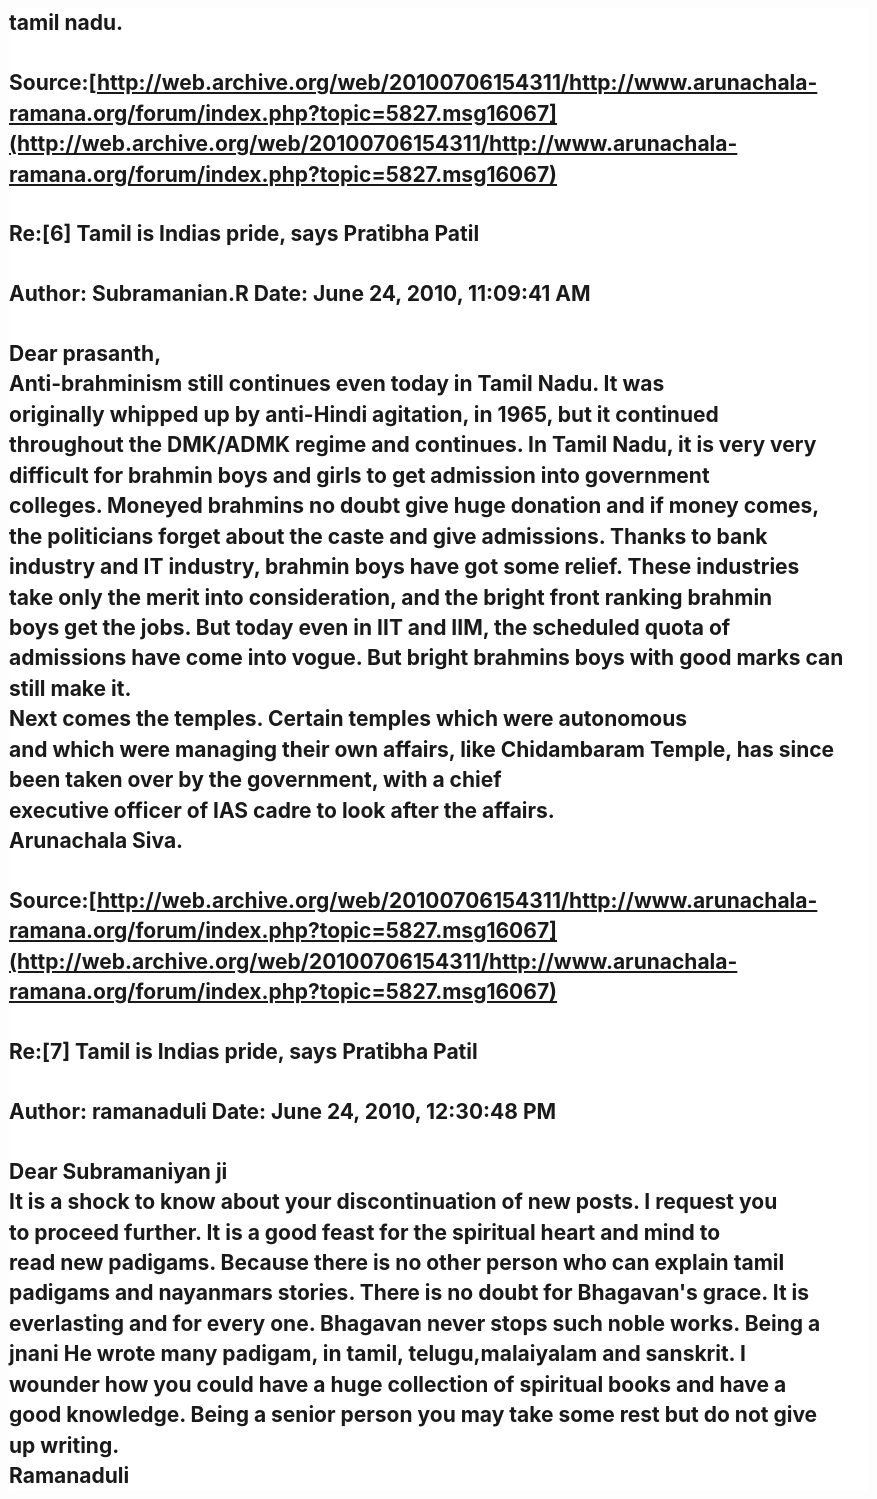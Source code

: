 tamil nadu.
 ---  
Source:[http://web.archive.org/web/20100706154311/http://www.arunachala-ramana.org/forum/index.php?topic=5827.msg16067](http://web.archive.org/web/20100706154311/http://www.arunachala-ramana.org/forum/index.php?topic=5827.msg16067)   
---  

## Re:[6] Tamil is Indias pride, says Pratibha Patil  
Author: Subramanian.R       Date: June 24, 2010, 11:09:41 AM  
---  
Dear prasanth,   
Anti-brahminism still continues even today in Tamil Nadu. It was   
originally whipped up by anti-Hindi agitation, in 1965, but it continued  
throughout the DMK/ADMK regime and continues. In Tamil Nadu, it is very very  
difficult for brahmin boys and girls to get admission into government  
colleges. Moneyed brahmins no doubt give huge donation and if money comes,  
the politicians forget about the caste and give admissions. Thanks to bank  
industry and IT industry, brahmin boys have got some relief. These industries  
take only the merit into consideration, and the bright front ranking brahmin  
boys get the jobs. But today even in IIT and IIM, the scheduled quota of  
admissions have come into vogue. But bright brahmins boys with good marks can  
still make it.   
Next comes the temples. Certain temples which were autonomous   
and which were managing their own affairs, like Chidambaram Temple, has since  
been taken over by the government, with a chief   
executive officer of IAS cadre to look after the affairs.   
Arunachala Siva.
 ---  
Source:[http://web.archive.org/web/20100706154311/http://www.arunachala-ramana.org/forum/index.php?topic=5827.msg16067](http://web.archive.org/web/20100706154311/http://www.arunachala-ramana.org/forum/index.php?topic=5827.msg16067)   
---  

## Re:[7] Tamil is Indias pride, says Pratibha Patil  
Author: ramanaduli          Date: June 24, 2010, 12:30:48 PM  
---  
Dear Subramaniyan ji   
It is a shock to know about your discontinuation of new posts. I request you  
to proceed further. It is a good feast for the spiritual heart and mind to  
read new padigams. Because there is no other person who can explain tamil  
padigams and nayanmars stories. There is no doubt for Bhagavan's grace. It is  
everlasting and for every one. Bhagavan never stops such noble works. Being a  
jnani He wrote many padigam, in tamil, telugu,malaiyalam and sanskrit. I  
wounder how you could have a huge collection of spiritual books and have a  
good knowledge. Being a senior person you may take some rest but do not give  
up writing.   
Ramanaduli
 ---  
